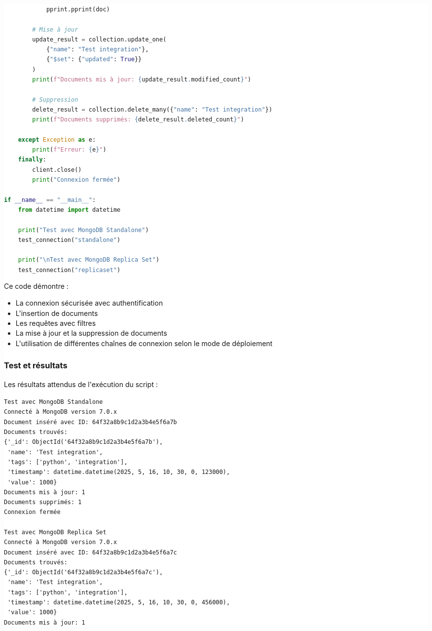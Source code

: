 ```python
            pprint.pprint(doc)
        
        # Mise à jour
        update_result = collection.update_one(
            {"name": "Test integration"},
            {"$set": {"updated": True}}
        )
        print(f"Documents mis à jour: {update_result.modified_count}")
        
        # Suppression
        delete_result = collection.delete_many({"name": "Test integration"})
        print(f"Documents supprimés: {delete_result.deleted_count}")
        
    except Exception as e:
        print(f"Erreur: {e}")
    finally:
        client.close()
        print("Connexion fermée")

if __name__ == "__main__":
    from datetime import datetime
    
    print("Test avec MongoDB Standalone")
    test_connection("standalone")
    
    print("\nTest avec MongoDB Replica Set")
    test_connection("replicaset")
```

Ce code démontre :
- La connexion sécurisée avec authentification
- L'insertion de documents
- Les requêtes avec filtres
- La mise à jour et la suppression de documents
- L'utilisation de différentes chaînes de connexion selon le mode de déploiement

### Test et résultats

Les résultats attendus de l'exécution du script :

```
Test avec MongoDB Standalone
Connecté à MongoDB version 7.0.x
Document inséré avec ID: 64f32a8b9c1d2a3b4e5f6a7b
Documents trouvés:
{'_id': ObjectId('64f32a8b9c1d2a3b4e5f6a7b'),
 'name': 'Test integration',
 'tags': ['python', 'integration'],
 'timestamp': datetime.datetime(2025, 5, 16, 10, 30, 0, 123000),
 'value': 1000}
Documents mis à jour: 1
Documents supprimés: 1
Connexion fermée

Test avec MongoDB Replica Set
Connecté à MongoDB version 7.0.x
Document inséré avec ID: 64f32a8b9c1d2a3b4e5f6a7c
Documents trouvés:
{'_id': ObjectId('64f32a8b9c1d2a3b4e5f6a7c'),
 'name': 'Test integration',
 'tags': ['python', 'integration'],
 'timestamp': datetime.datetime(2025, 5, 16, 10, 30, 0, 456000),
 'value': 1000}
Documents mis à jour: 1
```
